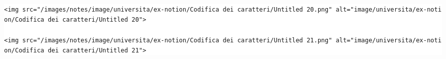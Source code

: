    <img src="/images/notes/image/universita/ex-notion/Codifica dei caratteri/Untitled 20.png" alt="image/universita/ex-notion/Codifica dei caratteri/Untitled 20">

    <img src="/images/notes/image/universita/ex-notion/Codifica dei caratteri/Untitled 21.png" alt="image/universita/ex-notion/Codifica dei caratteri/Untitled 21">

